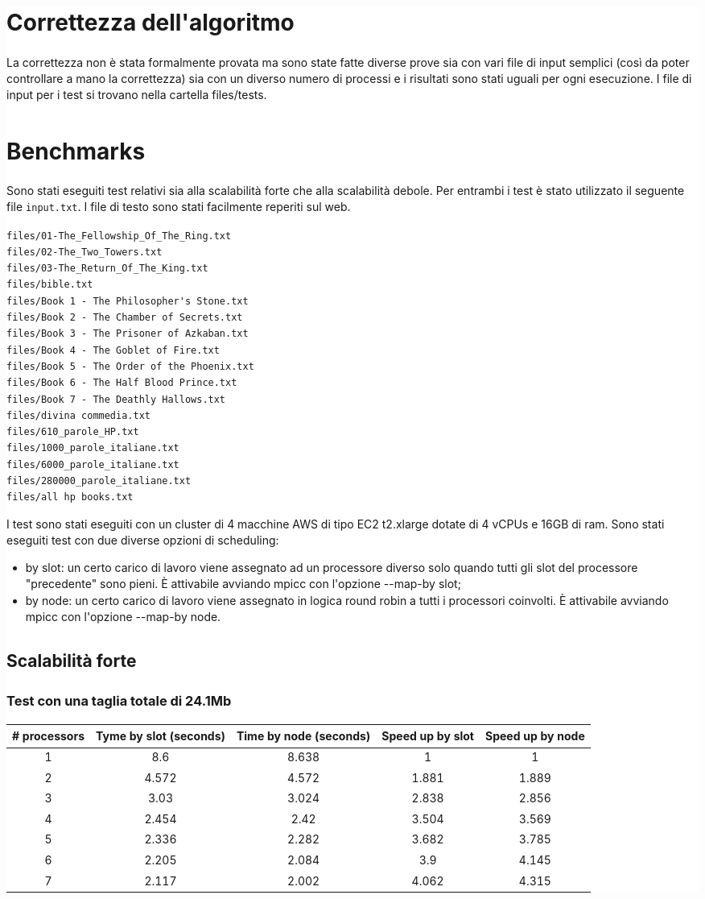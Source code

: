 <a name="algorithmcorrectness"/></a>
# Correttezza dell'algoritmo
La correttezza non è stata formalmente provata ma sono state fatte diverse prove sia con vari file di input semplici (così da poter controllare a mano la correttezza) sia con un diverso numero di processi e i risultati sono stati uguali per ogni esecuzione.
I file di input per i test si trovano nella cartella files/tests.

<a name="bench"/></a>
# Benchmarks
Sono stati eseguiti test relativi sia alla scalabilità forte che alla scalabilità debole. Per entrambi i test è stato utilizzato il seguente file ```input.txt```. I file di testo sono stati facilmente reperiti sul web.

```
files/01-The_Fellowship_Of_The_Ring.txt
files/02-The_Two_Towers.txt
files/03-The_Return_Of_The_King.txt
files/bible.txt
files/Book 1 - The Philosopher's Stone.txt
files/Book 2 - The Chamber of Secrets.txt
files/Book 3 - The Prisoner of Azkaban.txt
files/Book 4 - The Goblet of Fire.txt
files/Book 5 - The Order of the Phoenix.txt
files/Book 6 - The Half Blood Prince.txt
files/Book 7 - The Deathly Hallows.txt
files/divina commedia.txt
files/610_parole_HP.txt
files/1000_parole_italiane.txt
files/6000_parole_italiane.txt
files/280000_parole_italiane.txt
files/all hp books.txt
```

I test sono stati eseguiti con un cluster di 4 macchine AWS di tipo EC2 t2.xlarge dotate di 4 vCPUs e 16GB di ram.
Sono stati eseguiti test con due diverse opzioni di scheduling:
* by slot: un certo carico di lavoro viene assegnato ad un processore diverso solo quando tutti gli slot del processore "precedente" sono pieni. È attivabile avviando mpicc con l'opzione --map-by slot;
* by node: un certo carico di lavoro viene assegnato in logica round robin a tutti i processori coinvolti. È attivabile avviando mpicc con l'opzione --map-by node.

<a name="strongscalability"/></a>
## Scalabilità forte
<a name="test24"/></a>
### Test con una taglia totale di 24.1Mb
| # processors  | Tyme by slot (seconds)    | Time by node (seconds)    | Speed up by slot  | Speed up by node  |
|:-------------:|:-------------------------:|:-------------------------:|:-----------------:|:-----------------:|
| 1             | 8.6                       | 8.638                     | 1                 | 1                 |
| 2             | 4.572                     | 4.572                     | 1.881             | 1.889             |
| 3             | 3.03                      | 3.024                     | 2.838             | 2.856             |
| 4             | 2.454                     | 2.42                      | 3.504             | 3.569             |
| 5             | 2.336                     | 2.282                     | 3.682             | 3.785             |
| 6             | 2.205                     | 2.084                     | 3.9               | 4.145             |
| 7             | 2.117                     | 2.002                     | 4.062             | 4.315             |